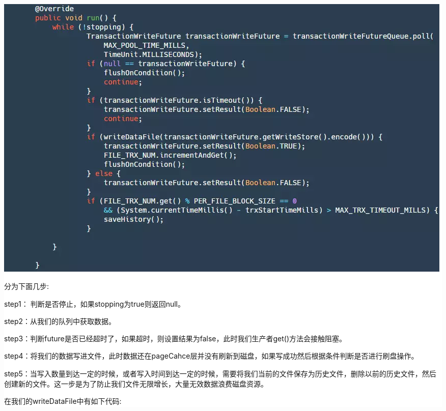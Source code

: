 ![](../../img/seata-server/storerun.png)

分为下面几步:

step1： 判断是否停止，如果stopping为true则返回null。

step2：从我们的队列中获取数据。

step3：判断future是否已经超时了，如果超时，则设置结果为false，此时我们生产者get()方法会接触阻塞。

step4：将我们的数据写进文件，此时数据还在pageCahce层并没有刷新到磁盘，如果写成功然后根据条件判断是否进行刷盘操作。

step5：当写入数量到达一定的时候，或者写入时间到达一定的时候，需要将我们当前的文件保存为历史文件，删除以前的历史文件，然后创建新的文件。这一步是为了防止我们文件无限增长，大量无效数据浪费磁盘资源。

在我们的writeDataFile中有如下代码:
